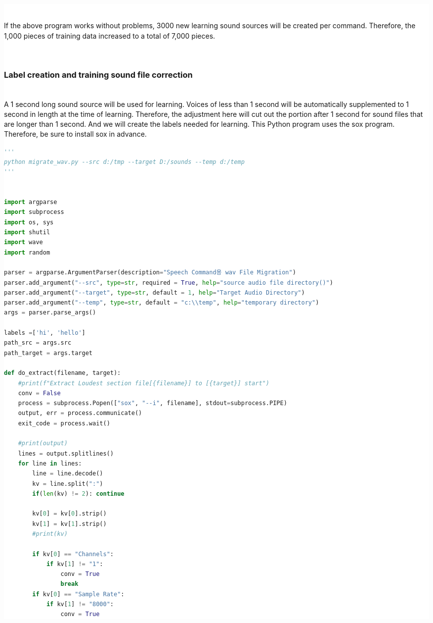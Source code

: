 <br>

If the above program works without problems, 3000 new learning sound sources will be created per command. Therefore, the 1,000 pieces of training data increased to a total of 7,000 pieces.

<br>

### Label creation and training sound file correction

<br>
A 1 second long sound source will be used for learning. Voices of less than 1 second will be automatically supplemented to 1 second in length at the time of learning. Therefore, the adjustment here will cut out the portion after 1 second for sound files that are longer than 1 second. And we will create the labels needed for learning. 
This Python program uses the sox program. Therefore, be sure to install sox in advance.

<br>

```python
'''
python migrate_wav.py --src d:/tmp --target D:/sounds --temp d:/temp
'''


import argparse
import subprocess
import os, sys
import shutil
import wave
import random

parser = argparse.ArgumentParser(description="Speech Command용 wav File Migration")
parser.add_argument("--src", type=str, required = True, help="source audio file directory()")
parser.add_argument("--target", type=str, default = 1, help="Target Audio Directory")
parser.add_argument("--temp", type=str, default = "c:\\temp", help="temporary directory")
args = parser.parse_args()

labels =['hi', 'hello']
path_src = args.src
path_target = args.target

def do_extract(filename, target):
    #print(f"Extract Loudest section file[{filename}] to [{target}] start")
    conv = False
    process = subprocess.Popen(["sox", "--i", filename], stdout=subprocess.PIPE)
    output, err = process.communicate()
    exit_code = process.wait()

    #print(output)
    lines = output.splitlines()
    for line in lines:
        line = line.decode()
        kv = line.split(":")
        if(len(kv) != 2): continue

        kv[0] = kv[0].strip()
        kv[1] = kv[1].strip()
        #print(kv)

        if kv[0] == "Channels":
            if kv[1] != "1":
                conv = True 
                break
        if kv[0] == "Sample Rate":
            if kv[1] != "8000":
                conv = True 
```
